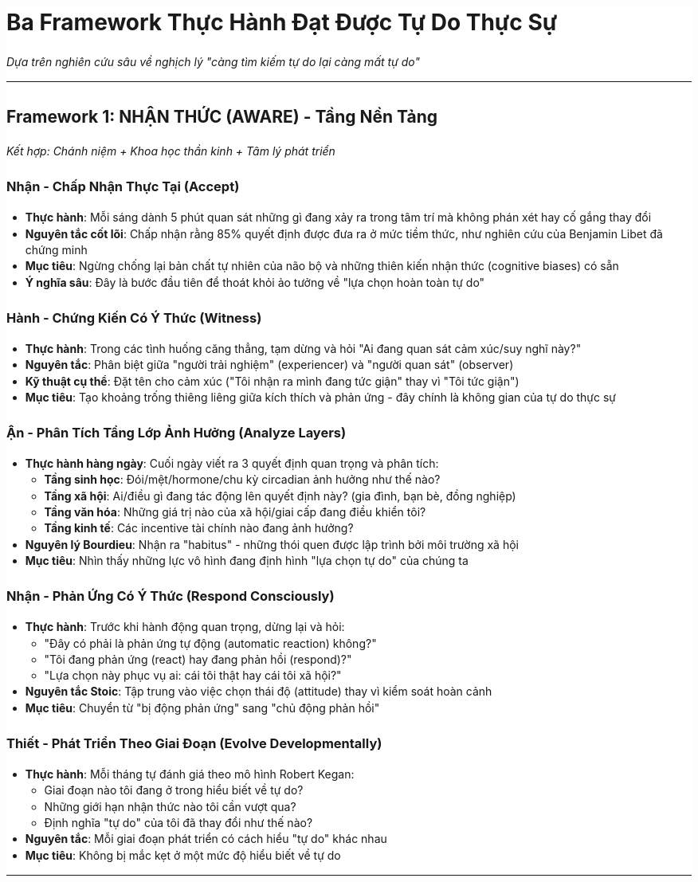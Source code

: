 # Ba Framework Thực Hành Đạt Được Tự Do Thực Sự

*Dựa trên nghiên cứu sâu về nghịch lý "càng tìm kiếm tự do lại càng mất tự do"*

---

## Framework 1: NHẬN THỨC (AWARE) - Tầng Nền Tảng
*Kết hợp: Chánh niệm + Khoa học thần kinh + Tâm lý phát triển*

### **N**hận - Chấp Nhận Thực Tại (Accept)
- **Thực hành**: Mỗi sáng dành 5 phút quan sát những gì đang xảy ra trong tâm trí mà không phán xét hay cố gắng thay đổi
- **Nguyên tắc cốt lõi**: Chấp nhận rằng 85% quyết định được đưa ra ở mức tiềm thức, như nghiên cứu của Benjamin Libet đã chứng minh
- **Mục tiêu**: Ngừng chống lại bản chất tự nhiên của não bộ và những thiên kiến nhận thức (cognitive biases) có sẵn
- **Ý nghĩa sâu**: Đây là bước đầu tiên để thoát khỏi ảo tưởng về "lựa chọn hoàn toàn tự do"

### **H**ành - Chứng Kiến Có Ý Thức (Witness)
- **Thực hành**: Trong các tình huống căng thẳng, tạm dừng và hỏi "Ai đang quan sát cảm xúc/suy nghĩ này?"
- **Nguyên tắc**: Phân biệt giữa "người trải nghiệm" (experiencer) và "người quan sát" (observer)
- **Kỹ thuật cụ thể**: Đặt tên cho cảm xúc ("Tôi nhận ra mình đang tức giận" thay vì "Tôi tức giận")
- **Mục tiêu**: Tạo khoảng trống thiêng liêng giữa kích thích và phản ứng - đây chính là không gian của tự do thực sự

### **Ậ**n - Phân Tích Tầng Lớp Ảnh Hưởng (Analyze Layers)
- **Thực hành hàng ngày**: Cuối ngày viết ra 3 quyết định quan trọng và phân tích:
  - **Tầng sinh học**: Đói/mệt/hormone/chu kỳ circadian ảnh hưởng như thế nào?
  - **Tầng xã hội**: Ai/điều gì đang tác động lên quyết định này? (gia đình, bạn bè, đồng nghiệp)
  - **Tầng văn hóa**: Những giá trị nào của xã hội/giai cấp đang điều khiển tôi?
  - **Tầng kinh tế**: Các incentive tài chính nào đang ảnh hưởng?
- **Nguyên lý Bourdieu**: Nhận ra "habitus" - những thói quen được lập trình bởi môi trường xã hội
- **Mục tiêu**: Nhìn thấy những lực vô hình đang định hình "lựa chọn tự do" của chúng ta

### **N**hận - Phản Ứng Có Ý Thức (Respond Consciously) 
- **Thực hành**: Trước khi hành động quan trọng, dừng lại và hỏi:
  - "Đây có phải là phản ứng tự động (automatic reaction) không?"
  - "Tôi đang phản ứng (react) hay đang phản hồi (respond)?"
  - "Lựa chọn này phục vụ ai: cái tôi thật hay cái tôi xã hội?"
- **Nguyên tắc Stoic**: Tập trung vào việc chọn thái độ (attitude) thay vì kiểm soát hoàn cảnh
- **Mục tiêu**: Chuyển từ "bị động phản ứng" sang "chủ động phản hồi"

### **T**hiết - Phát Triển Theo Giai Đoạn (Evolve Developmentally)
- **Thực hành**: Mỗi tháng tự đánh giá theo mô hình Robert Kegan:
  - Giai đoạn nào tôi đang ở trong hiểu biết về tự do?
  - Những giới hạn nhận thức nào tôi cần vượt qua?
  - Định nghĩa "tự do" của tôi đã thay đổi như thế nào?
- **Nguyên tắc**: Mỗi giai đoạn phát triển có cách hiểu "tự do" khác nhau
- **Mục tiêu**: Không bị mắc kẹt ở một mức độ hiểu biết về tự do

---